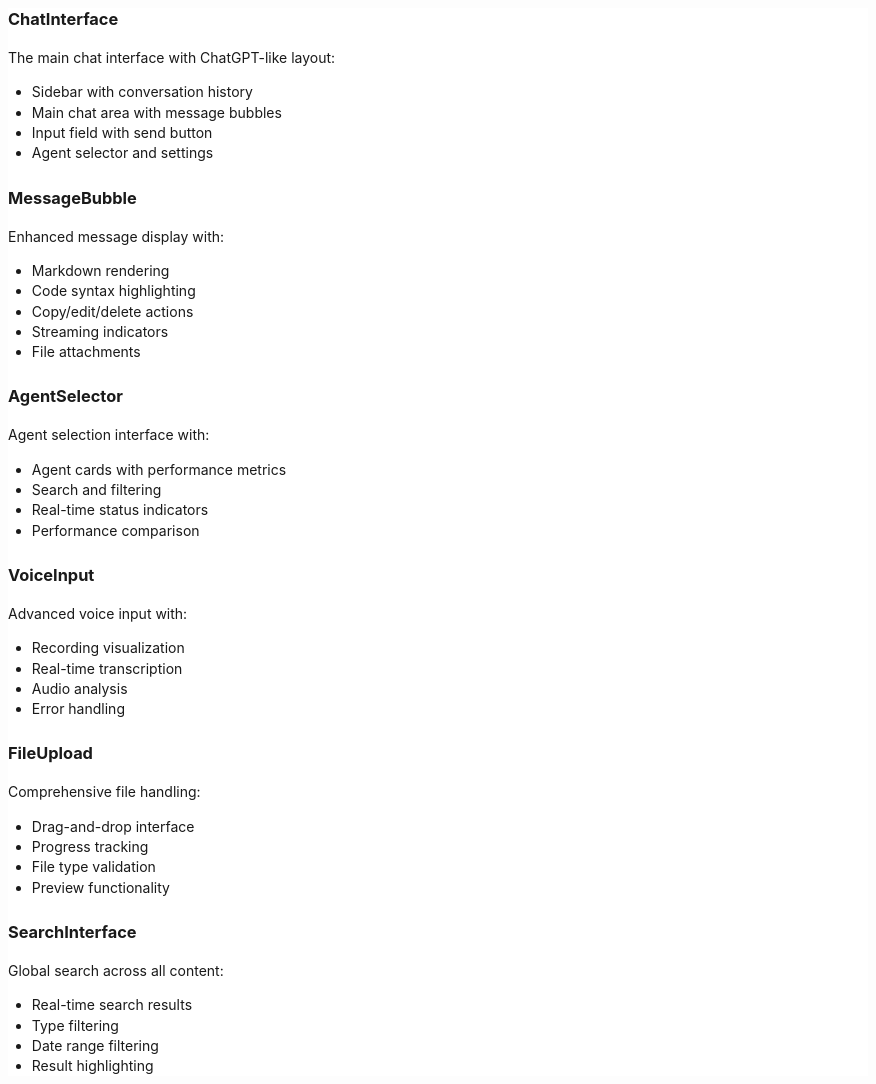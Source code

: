 ### ChatInterface

The main chat interface with ChatGPT-like layout:

- Sidebar with conversation history
- Main chat area with message bubbles
- Input field with send button
- Agent selector and settings

### MessageBubble

Enhanced message display with:

- Markdown rendering
- Code syntax highlighting
- Copy/edit/delete actions
- Streaming indicators
- File attachments

### AgentSelector

Agent selection interface with:

- Agent cards with performance metrics
- Search and filtering
- Real-time status indicators
- Performance comparison

### VoiceInput

Advanced voice input with:

- Recording visualization
- Real-time transcription
- Audio analysis
- Error handling

### FileUpload

Comprehensive file handling:

- Drag-and-drop interface
- Progress tracking
- File type validation
- Preview functionality

### SearchInterface

Global search across all content:

- Real-time search results
- Type filtering
- Date range filtering
- Result highlighting
